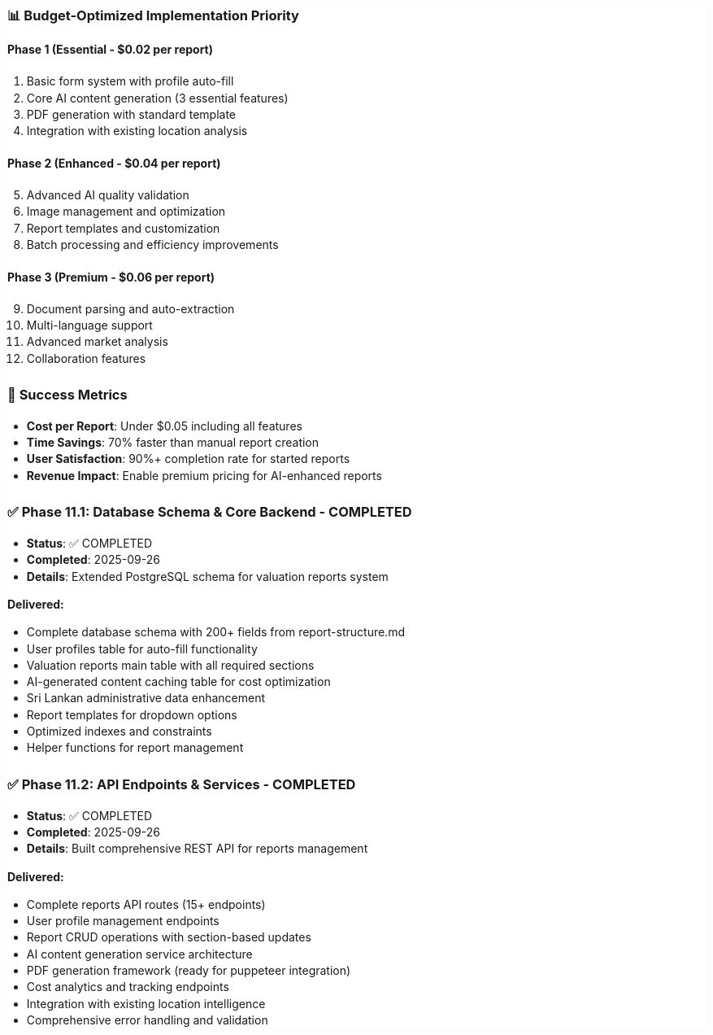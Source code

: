 ### 📊 **Budget-Optimized Implementation Priority**

#### **Phase 1 (Essential - $0.02 per report)**
1. Basic form system with profile auto-fill
2. Core AI content generation (3 essential features)
3. PDF generation with standard template
4. Integration with existing location analysis

#### **Phase 2 (Enhanced - $0.04 per report)**
5. Advanced AI quality validation
6. Image management and optimization
7. Report templates and customization
8. Batch processing and efficiency improvements

#### **Phase 3 (Premium - $0.06 per report)**
9. Document parsing and auto-extraction
10. Multi-language support
11. Advanced market analysis
12. Collaboration features

### 🎯 **Success Metrics**
- **Cost per Report**: Under $0.05 including all features
- **Time Savings**: 70% faster than manual report creation
- **User Satisfaction**: 90%+ completion rate for started reports
- **Revenue Impact**: Enable premium pricing for AI-enhanced reports

### ✅ **Phase 11.1: Database Schema & Core Backend** - **COMPLETED**
- **Status**: ✅ COMPLETED
- **Completed**: 2025-09-26
- **Details**: Extended PostgreSQL schema for valuation reports system

**Delivered:**
- Complete database schema with 200+ fields from report-structure.md
- User profiles table for auto-fill functionality
- Valuation reports main table with all required sections
- AI-generated content caching table for cost optimization
- Sri Lankan administrative data enhancement
- Report templates for dropdown options
- Optimized indexes and constraints
- Helper functions for report management

### ✅ **Phase 11.2: API Endpoints & Services** - **COMPLETED**
- **Status**: ✅ COMPLETED
- **Completed**: 2025-09-26
- **Details**: Built comprehensive REST API for reports management

**Delivered:**
- Complete reports API routes (15+ endpoints)
- User profile management endpoints
- Report CRUD operations with section-based updates
- AI content generation service architecture
- PDF generation framework (ready for puppeteer integration)
- Cost analytics and tracking endpoints
- Integration with existing location intelligence
- Comprehensive error handling and validation
